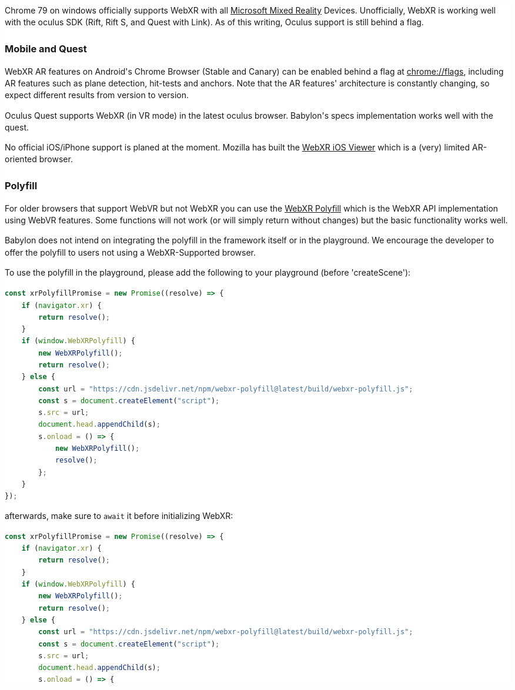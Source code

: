 Chrome 79 on windows officially supports WebXR with all [Microsoft Mixed Reality](https://en.wikipedia.org/wiki/Windows_Mixed_Reality) Devices. Unofficially, WebXR is working well with the oculus SDK (Rift, Rift S, and Quest with Link). As of this writing, Oculus support is still behind a flag.

### Mobile and Quest

WebXR AR features on Android's Chrome Browser (Stable and Canary) can be enabled behind a flag at [chrome://flags](chrome://flags), including AR features such as plane detection, hit-tests and anchors. Note that the AR features' architecture is constantly changing, so expect different results from version to version.

Oculus Quest supports WebXR (in VR mode) in the latest oculus browser. Babylon's specs implementation works well with the quest.

No official iOS/iPhone support is planed at the moment. Mozilla has built the [WebXR iOS Viewer](https://apps.apple.com/us/app/webxr-viewer/id1295998056) which is a (very) limited AR-oriented browser.

### Polyfill

For older browsers that support WebVR but not WebXR you can use the [WebXR Polyfill](https://github.com/immersive-web/webxr-polyfill) which is the WebXR API implementation using WebVR features. Some functions will not work (or will simply return without changes) but the basic functionality works well.

Babylon does not intend on integrating the polyfill in the framework itself or in the playground. We encourage the developer to offer the polyfill to users not using a WebXR-Supported browser.

To use the polyfill in the playground, please add the following to your playground (before 'createScene'):

```javascript
const xrPolyfillPromise = new Promise((resolve) => {
    if (navigator.xr) {
        return resolve();
    }
    if (window.WebXRPolyfill) {
        new WebXRPolyfill();
        return resolve();
    } else {
        const url = "https://cdn.jsdelivr.net/npm/webxr-polyfill@latest/build/webxr-polyfill.js";
        const s = document.createElement("script");
        s.src = url;
        document.head.appendChild(s);
        s.onload = () => {
            new WebXRPolyfill();
            resolve();
        };
    }
});
```

afterwards, make sure to `await` it before initializing WebXR:

```javascript
const xrPolyfillPromise = new Promise((resolve) => {
    if (navigator.xr) {
        return resolve();
    }
    if (window.WebXRPolyfill) {
        new WebXRPolyfill();
        return resolve();
    } else {
        const url = "https://cdn.jsdelivr.net/npm/webxr-polyfill@latest/build/webxr-polyfill.js";
        const s = document.createElement("script");
        s.src = url;
        document.head.appendChild(s);
        s.onload = () => {
```